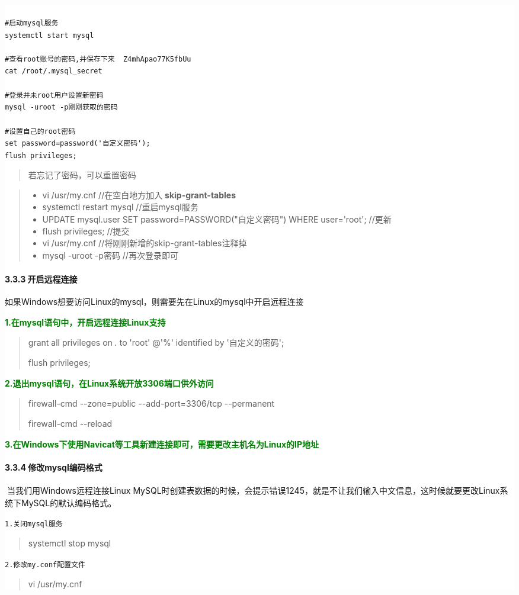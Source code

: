 ```nginx

#启动mysql服务
systemctl start mysql

#查看root账号的密码,并保存下来  Z4mhApao77K5fbUu
cat /root/.mysql_secret	

#登录并未root用户设置新密码
mysql -uroot -p刚刚获取的密码

#设置自己的root密码
set password=password('自定义密码');
flush privileges;
```

> 若忘记了密码，可以重置密码

> *  vi /usr/my.cnf    					//在空白地方加入	**skip-grant-tables**
> * systemctl restart mysql       //重启mysql服务
> * UPDATE mysql.user SET password=PASSWORD("自定义密码") WHERE user='root';   //更新
> * flush privileges;                   //提交
> * vi /usr/my.cnf                      //将刚刚新增的skip-grant-tables注释掉
> * mysql -uroot -p密码         //再次登录即可



#### 3.3.3 开启远程连接

​					如果Windows想要访问Linux的mysql，则需要先在Linux的mysql中开启远程连接

**<font color="green">1.在mysql语句中，开启远程连接Linux支持</font>**

> grant all privileges  on *.* to 'root' @'%' identified by '自定义的密码';
>
> flush privileges;

**<font color="green">2.退出mysql语句，在Linux系统开放3306端口供外访问</font>**

> firewall-cmd --zone=public --add-port=3306/tcp --permanent			
>
> firewall-cmd --reload

**<font color="green">3.在Windows下使用Navicat等工具新建连接即可，需要更改主机名为Linux的IP地址</font>**



#### 3.3.4 修改mysql编码格式

​			当我们用Windows远程连接Linux MySQL时创建表数据的时候，会提示错误1245，就是不让我们输入中文信息，这时候就要更改Linux系统下MySQL的默认编码格式。

`1.关闭mysql服务`

> systemctl stop mysql



`2.修改my.conf配置文件`

> vi  /usr/my.cnf 
